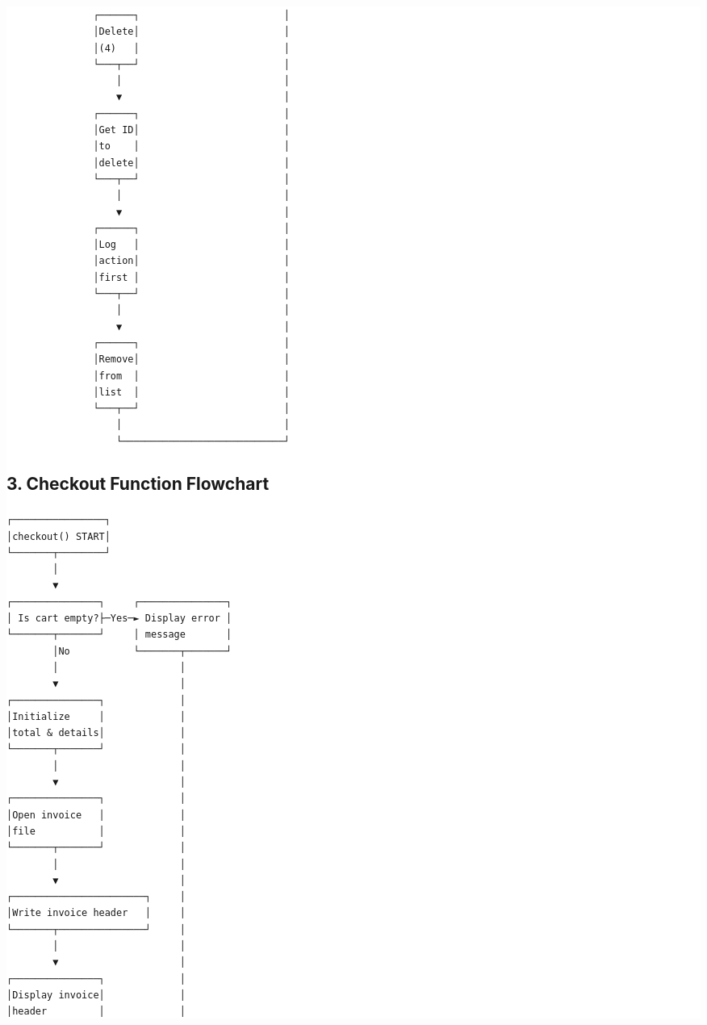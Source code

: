 ```
               ┌──────┐                         │
               │Delete│                         │
               │(4)   │                         │
               └───┬──┘                         │
                   │                            │
                   ▼                            │
               ┌──────┐                         │
               │Get ID│                         │
               │to    │                         │
               │delete│                         │
               └───┬──┘                         │
                   │                            │
                   ▼                            │
               ┌──────┐                         │
               │Log   │                         │
               │action│                         │
               │first │                         │
               └───┬──┘                         │
                   │                            │
                   ▼                            │
               ┌──────┐                         │
               │Remove│                         │
               │from  │                         │
               │list  │                         │
               └───┬──┘                         │
                   │                            │
                   └────────────────────────────┘
```

## 3. Checkout Function Flowchart

```
┌────────────────┐
│checkout() START│
└───────┬────────┘
        │
        ▼
┌───────────────┐     ┌───────────────┐
│ Is cart empty?├─Yes─► Display error │
└───────┬───────┘     │ message       │
        │No           └───────┬───────┘
        │                     │
        ▼                     │
┌───────────────┐             │
│Initialize     │             │
│total & details│             │
└───────┬───────┘             │
        │                     │
        ▼                     │
┌───────────────┐             │
│Open invoice   │             │
│file           │             │
└───────┬───────┘             │
        │                     │
        ▼                     │
┌───────────────────────┐     │
│Write invoice header   │     │
└───────┬───────────────┘     │
        │                     │
        ▼                     │
┌───────────────┐             │
│Display invoice│             │
│header         │             │
```